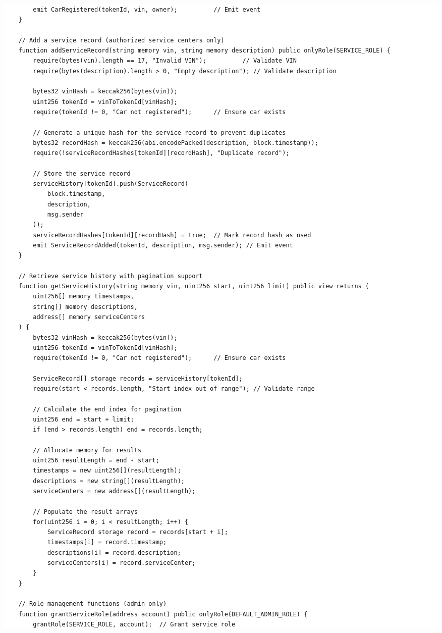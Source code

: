 ```solidity
        emit CarRegistered(tokenId, vin, owner);          // Emit event
    }

    // Add a service record (authorized service centers only)
    function addServiceRecord(string memory vin, string memory description) public onlyRole(SERVICE_ROLE) {
        require(bytes(vin).length == 17, "Invalid VIN");          // Validate VIN
        require(bytes(description).length > 0, "Empty description"); // Validate description
        
        bytes32 vinHash = keccak256(bytes(vin));
        uint256 tokenId = vinToTokenId[vinHash];
        require(tokenId != 0, "Car not registered");      // Ensure car exists

        // Generate a unique hash for the service record to prevent duplicates
        bytes32 recordHash = keccak256(abi.encodePacked(description, block.timestamp));
        require(!serviceRecordHashes[tokenId][recordHash], "Duplicate record");

        // Store the service record
        serviceHistory[tokenId].push(ServiceRecord(
            block.timestamp,
            description,
            msg.sender
        ));
        serviceRecordHashes[tokenId][recordHash] = true;  // Mark record hash as used
        emit ServiceRecordAdded(tokenId, description, msg.sender); // Emit event
    }

    // Retrieve service history with pagination support
    function getServiceHistory(string memory vin, uint256 start, uint256 limit) public view returns (
        uint256[] memory timestamps,
        string[] memory descriptions,
        address[] memory serviceCenters
    ) {
        bytes32 vinHash = keccak256(bytes(vin));
        uint256 tokenId = vinToTokenId[vinHash];
        require(tokenId != 0, "Car not registered");      // Ensure car exists
        
        ServiceRecord[] storage records = serviceHistory[tokenId];
        require(start < records.length, "Start index out of range"); // Validate range

        // Calculate the end index for pagination
        uint256 end = start + limit;
        if (end > records.length) end = records.length;

        // Allocate memory for results
        uint256 resultLength = end - start;
        timestamps = new uint256[](resultLength);
        descriptions = new string[](resultLength);
        serviceCenters = new address[](resultLength);

        // Populate the result arrays
        for(uint256 i = 0; i < resultLength; i++) {
            ServiceRecord storage record = records[start + i];
            timestamps[i] = record.timestamp;
            descriptions[i] = record.description;
            serviceCenters[i] = record.serviceCenter;
        }
    }

    // Role management functions (admin only)
    function grantServiceRole(address account) public onlyRole(DEFAULT_ADMIN_ROLE) {
        grantRole(SERVICE_ROLE, account);  // Grant service role
```